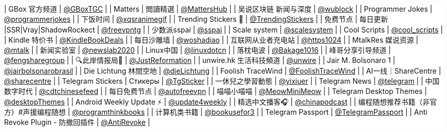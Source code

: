 | GBox 官方频道                                  | [@GBoxTGC](https://t.me/GBoxTGC)                                                   |
| Matters                                    | 閲讀精選                                                                               | [@MattersHub](https://t.me/MattersHub) |
| 吴说区块链 新闻与深度                                | [@wublock](https://t.me/wublock)                                                   |
| Programmer Jokes                           | [@programmerjokes](https://t.me/programmerjokes)                                   |
| 下饭时间                                       | [@xqsranimegif](https://t.me/xqsranimegif)                                         |
| Trending Stickers 🍒                       | [@TrendingStickers](https://t.me/TrendingStickers)                                 |
| 免费节点                                       | 每日更新                                                                               |SSR|Vray|ShadowRockect | [@freevpntg](https://t.me/freevpntg) |
| 少数派sspai                                   | [@sspai](https://t.me/sspai)                                                       |
| Scale system                               | [@scalesystem](https://t.me/scalesystem)                                           |
| Cool Scripts                               | [@cool_scripts](https://t.me/cool_scripts)                                         |
| Kindle 特价书                                 | [@KindleBookDeals](https://t.me/KindleBookDeals)                                   |
| 每日沙雕墙                                      | [@woshadiao](https://t.me/woshadiao)                                               |
| 互联网从业者充电站                                  | [@https1024](https://t.me/https1024)                                               |
| MtalkRes 媒说资源                              | [@mtalk](https://t.me/mtalk)                                                       |
| 新闻实验室                                      | [@newslab2020](https://t.me/newslab2020)                                           |
| Linux中国                                    | [@linuxdotcn](https://t.me/linuxdotcn)                                             |
| 落枕电波                                       | [@Bakage1016](https://t.me/Bakage1016)                                             |
| 峰哥分享引导频道                                   | [@fengsharegroup](https://t.me/fengsharegroup)                                     |
| 🔍此岸情报局🔎                                  | [@JustReformation](https://t.me/JustReformation)                                   |
| unwire.hk 生活科技頻道                           | [@unwire](https://t.me/unwire)                                                     |
| Jair M. Bolsonaro 1                        | [@jairbolsonarobrasil](https://t.me/jairbolsonarobrasil)                           |
| Die Lichtung 林間空地                          | [@dieLichtung](https://t.me/dieLichtung)                                           |
| Foolish TraceWind                          | [@FoolishTraceWind](https://t.me/FoolishTraceWind)                                 |
| AI一线｜ShareCentre                           | [@sharecentre](https://t.me/sharecentre)                                           |
| Telegram Stickers                          | Стикеры                                                                            | [@TgSticker](https://t.me/TgSticker) |
| 一休兒之學習動態                                   | [@yixiuer](https://t.me/yixiuer)                                                   |
| Telegram News                              | [@telegram](https://t.me/telegram)                                                 |
| 中国数字时代                                     | [@cdtchinesefeed](https://t.me/cdtchinesefeed)                                     |
| 每日免费节点                                     | [@autofreevpn](https://t.me/autofreevpn)                                           |
| 喵喵小喵喵                                      | [@MeowMiniMeow](https://t.me/MeowMiniMeow)                                         |
| Telegram Desktop Themes                    | [@desktopThemes](https://t.me/desktopThemes)                                       |
| Android Weekly Update ⚡️                   | [@update4weekly](https://t.me/update4weekly)                                       |
| 精选中文播客🎧                                   | [@chinapodcast](https://t.me/chinapodcast)                                         |
| 编程随想推荐书籍（非官方）#声援编程随想                       | [@programthinkbooks](https://t.me/programthinkbooks)                               |
| 计算机类书籍                                     | [@bookusefor3](https://t.me/bookusefor3)                                           |
| Telegram Passport                          | [@TelegramPassport](https://t.me/TelegramPassport)                                 |
| Anti Revoke Plugin - 防撤回插件                 | [@AntiRevoke](https://t.me/AntiRevoke)                                             |